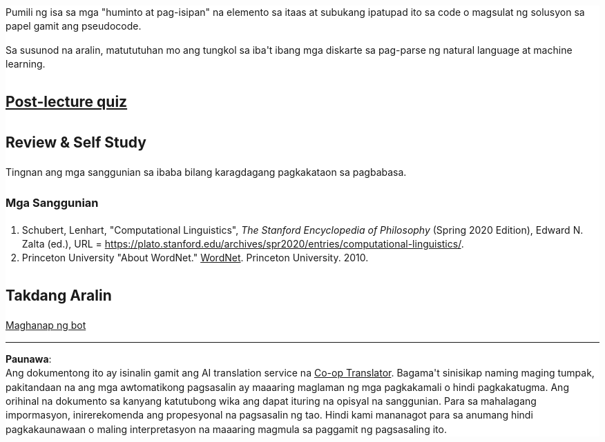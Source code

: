 Pumili ng isa sa mga "huminto at pag-isipan" na elemento sa itaas at subukang ipatupad ito sa code o magsulat ng solusyon sa papel gamit ang pseudocode.

Sa susunod na aralin, matututuhan mo ang tungkol sa iba't ibang mga diskarte sa pag-parse ng natural language at machine learning.

## [Post-lecture quiz](https://gray-sand-07a10f403.1.azurestaticapps.net/quiz/32/)

## Review & Self Study

Tingnan ang mga sanggunian sa ibaba bilang karagdagang pagkakataon sa pagbabasa.

### Mga Sanggunian

1. Schubert, Lenhart, "Computational Linguistics", *The Stanford Encyclopedia of Philosophy* (Spring 2020 Edition), Edward N. Zalta (ed.), URL = <https://plato.stanford.edu/archives/spr2020/entries/computational-linguistics/>.
2. Princeton University "About WordNet." [WordNet](https://wordnet.princeton.edu/). Princeton University. 2010. 

## Takdang Aralin 

[Maghanap ng bot](assignment.md)

---

**Paunawa**:  
Ang dokumentong ito ay isinalin gamit ang AI translation service na [Co-op Translator](https://github.com/Azure/co-op-translator). Bagama't sinisikap naming maging tumpak, pakitandaan na ang mga awtomatikong pagsasalin ay maaaring maglaman ng mga pagkakamali o hindi pagkakatugma. Ang orihinal na dokumento sa kanyang katutubong wika ang dapat ituring na opisyal na sanggunian. Para sa mahalagang impormasyon, inirerekomenda ang propesyonal na pagsasalin ng tao. Hindi kami mananagot para sa anumang hindi pagkakaunawaan o maling interpretasyon na maaaring magmula sa paggamit ng pagsasaling ito.